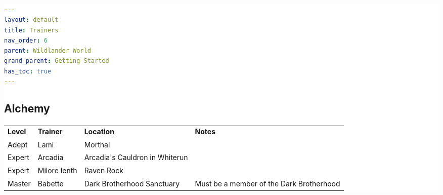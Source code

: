 ```yaml
---
layout: default
title: Trainers
nav_order: 6
parent: Wildlander World
grand_parent: Getting Started
has_toc: true
---
```


## Alchemy


<table>
  <tr>
   <td><strong>Level</strong>
   </td>
   <td><strong>Trainer</strong>
   </td>
   <td><strong>Location</strong>
   </td>
   <td><strong>Notes</strong>
   </td>
  </tr>
  <tr>
   <td>Adept
   </td>
   <td>Lami
   </td>
   <td>Morthal
   </td>
   <td>
   </td>
  </tr>
  <tr>
   <td>Expert
   </td>
   <td>Arcadia
   </td>
   <td>Arcadia's Cauldron in Whiterun
   </td>
   <td>
   </td>
  </tr>
  <tr>
   <td>Expert
   </td>
   <td>Milore Ienth
   </td>
   <td>Raven Rock
   </td>
   <td>
   </td>
  </tr>
  <tr>
   <td>Master
   </td>
   <td>Babette
   </td>
   <td>Dark Brotherhood Sanctuary
   </td>
   <td>Must be a member of the Dark Brotherhood
   </td>